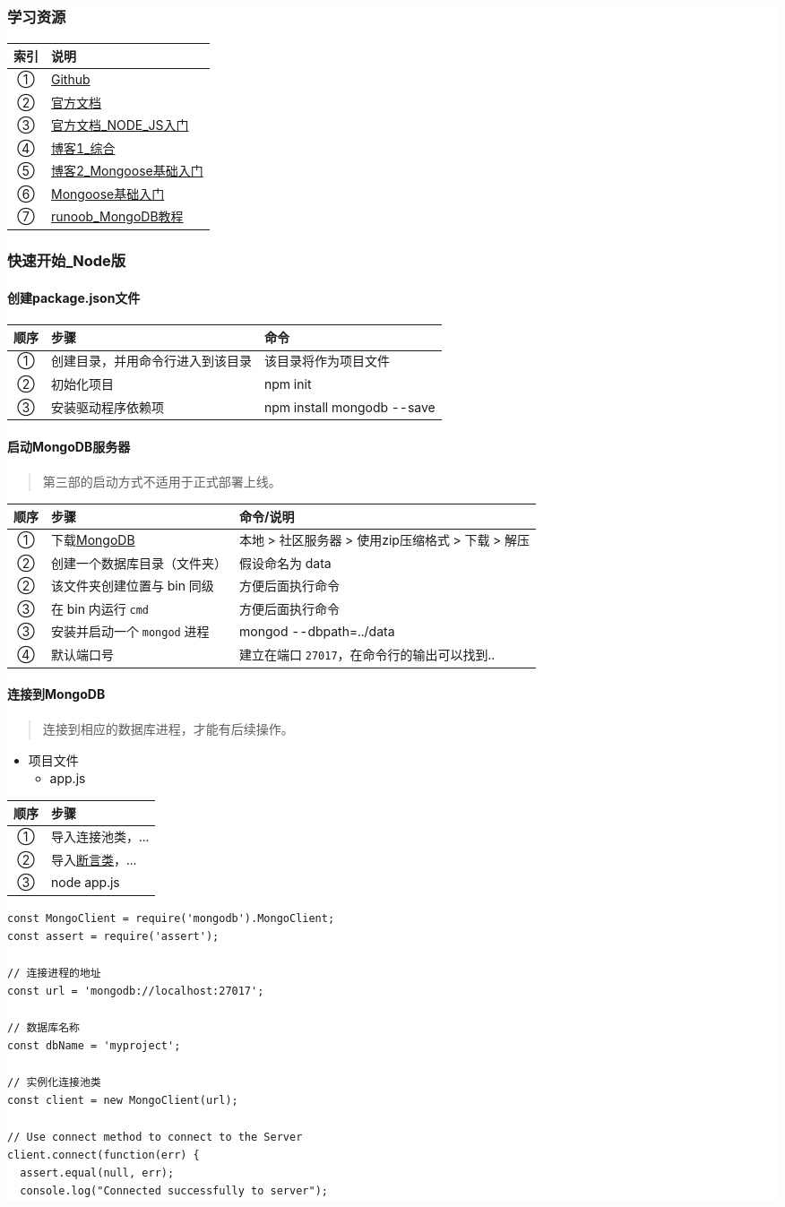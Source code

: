 ### 学习资源


索引 | 说明
:-: | :-
① | [Github](https://github.com/mongodb/mongo)
② | [官方文档](https://docs.mongodb.com/manual/)
③ | [官方文档_NODE_JS入门](http://mongodb.github.io/node-mongodb-native/3.4/quick-start/quick-start/)
④ | [博客1_综合](http://blog.wadejs.cn/AticleDetail/5b7d79fa8081c23dd30fb4fd)
⑤ | [博客2_Mongoose基础入门](https://www.cnblogs.com/xiaohuochai/p/7215067.html?utm_source=itdadao&utm_medium=referral)
⑥ | [Mongoose基础入门](https://mongoosejs.com/docs/guide.html)
⑦ | [runoob_MongoDB教程](https://www.runoob.com/mongodb/mongodb-tutorial.html)

### 快速开始_Node版  

#### 创建package.json文件

顺序 | 步骤 | 命令
:-: | :- | :-  
① | 创建目录，并用命令行进入到该目录 | 该目录将作为项目文件   
② | 初始化项目 | npm init
③ | 安装驱动程序依赖项 | npm install mongodb --save

#### 启动MongoDB服务器  
> 第三部的启动方式不适用于正式部署上线。  

顺序 | 步骤 | 命令/说明
:-: | :- | :-  
① | 下载[MongoDB](https://www.mongodb.com/try) | 本地 \> 社区服务器 \> 使用zip压缩格式 \> 下载 \> 解压
② | 创建一个数据库目录（文件夹） | 假设命名为 data
② | 该文件夹创建位置与 bin 同级 | 方便后面执行命令
③ | 在 bin 内运行 `cmd` | 方便后面执行命令
③ | 安装并启动一个 `mongod` 进程 | mongod --dbpath=../data
④ | 默认端口号 | 建立在端口 `27017`，在命令行的输出可以找到..

#### 连接到MongoDB  
> 连接到相应的数据库进程，才能有后续操作。  

- 项目文件  
  + app.js  

顺序 | 步骤
:-: | :-
① | 导入连接池类，... 
② | 导入[断言类](https://github.com/SpringLoach/origin-2021/blob/happy-day/node/认识模块.md#assert)，... 
③ | node app.js

```
const MongoClient = require('mongodb').MongoClient;
const assert = require('assert');

// 连接进程的地址
const url = 'mongodb://localhost:27017';

// 数据库名称
const dbName = 'myproject';

// 实例化连接池类
const client = new MongoClient(url);

// Use connect method to connect to the Server
client.connect(function(err) {
  assert.equal(null, err);
  console.log("Connected successfully to server");

```
